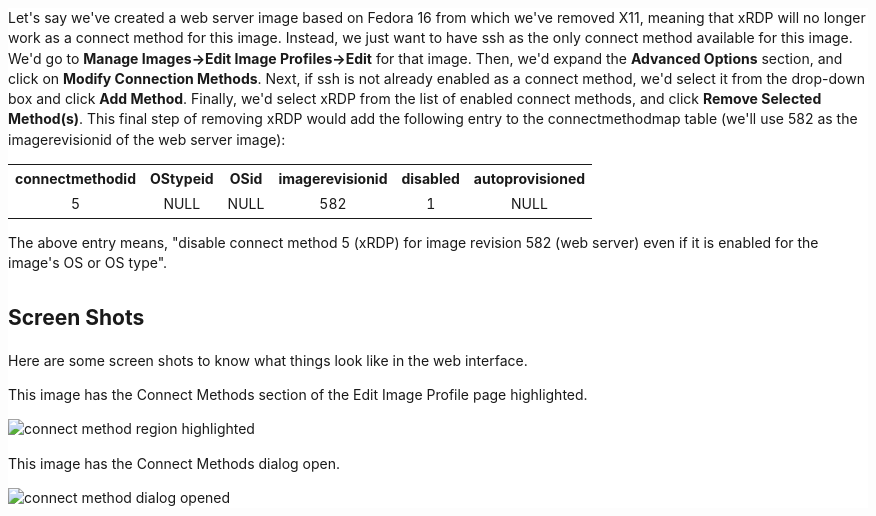 Let's say we've created a web server image based on Fedora 16 from which we've removed X11,
meaning that xRDP will no longer work as a connect method for this image. Instead, we
just want to have ssh as the only connect method available for this image. We'd go to 
**Manage Images-&gt;Edit Image Profiles-&gt;Edit** for that image. Then, we'd expand the
**Advanced Options** section, and click on **Modify Connection Methods**. Next, if ssh is 
not already enabled as a connect method, we'd select it from the drop-down box and click
**Add Method**. Finally, we'd select xRDP from the list of enabled connect methods, and
click **Remove Selected Method(s)**. This final step of removing xRDP would add the
following entry to the connectmethodmap table (we'll use 582 as the imagerevisionid of
the web server image):

<table>
<tr><th>connectmethodid</th><th>OStypeid</th><th>OSid</th><th>imagerevisionid</th><th>disabled</th><th>autoprovisioned</th></tr>
<tr align="center"><td>5</td><td>NULL</td><td>NULL</td><td>582</td><td>1</td><td>NULL</td></tr>
</table>

The above entry means, "disable connect method 5 (xRDP) for image revision 582 (web server)
even if it is enabled for the image's OS or OS type".

## Screen Shots
Here are some screen shots to know what things look like in the web interface.

This image has the Connect Methods section of the Edit Image Profile page
highlighted.

<img src="/docs/connectmethodhighlight.png" alt="connect method region highlighted">

This image has the Connect Methods dialog open.

<img src="/docs/connectmethoddialog.png" alt="connect method dialog opened">
